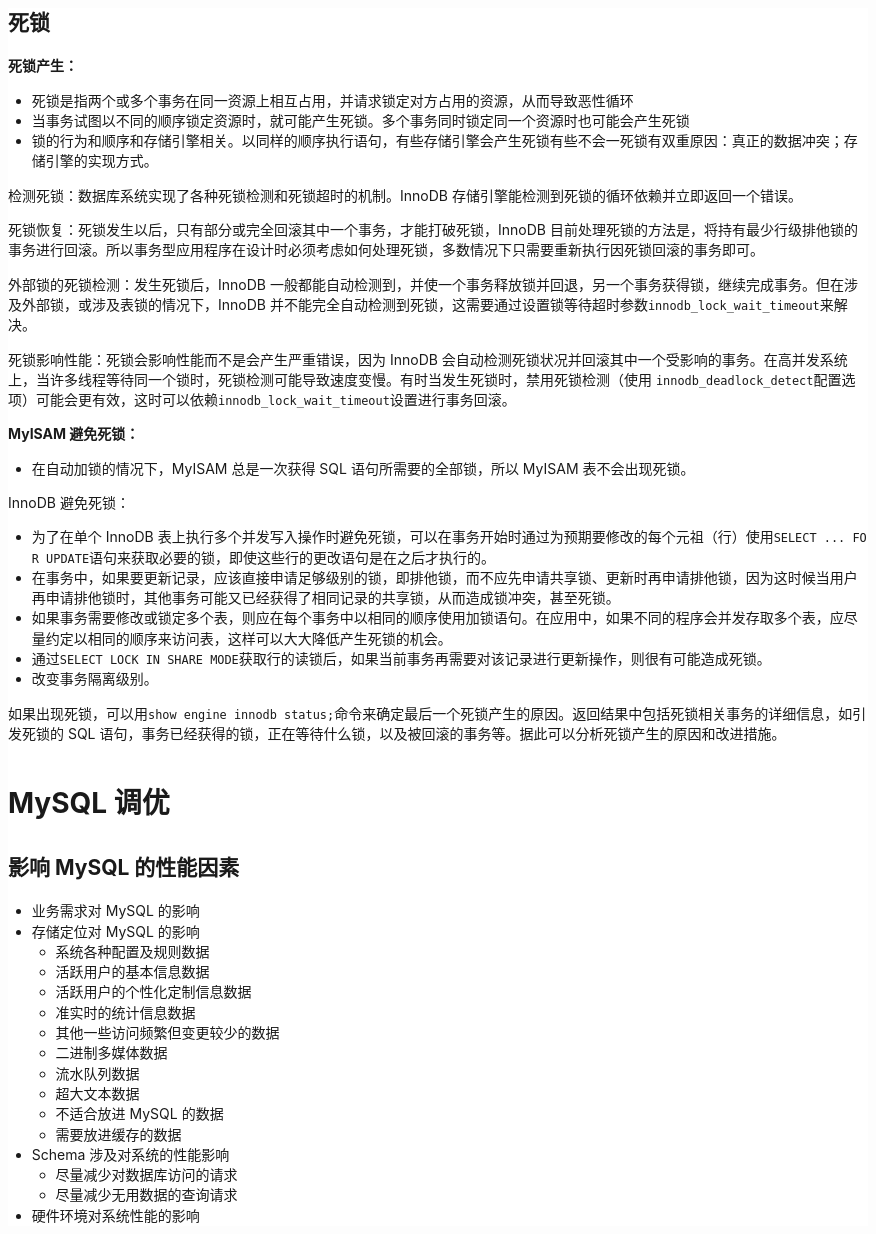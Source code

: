 ## 死锁

**死锁产生：**

- 死锁是指两个或多个事务在同一资源上相互占用，并请求锁定对方占用的资源，从而导致恶性循环
- 当事务试图以不同的顺序锁定资源时，就可能产生死锁。多个事务同时锁定同一个资源时也可能会产生死锁
- 锁的行为和顺序和存储引擎相关。以同样的顺序执行语句，有些存储引擎会产生死锁有些不会一死锁有双重原因：真正的数据冲突；存储引擎的实现方式。

检测死锁：数据库系统实现了各种死锁检测和死锁超时的机制。InnoDB 存储引擎能检测到死锁的循环依赖并立即返回一个错误。

死锁恢复：死锁发生以后，只有部分或完全回滚其中一个事务，才能打破死锁，InnoDB 目前处理死锁的方法是，将持有最少行级排他锁的事务进行回滚。所以事务型应用程序在设计时必须考虑如何处理死锁，多数情况下只需要重新执行因死锁回滚的事务即可。

外部锁的死锁检测：发生死锁后，InnoDB 一般都能自动检测到，并使一个事务释放锁并回退，另一个事务获得锁，继续完成事务。但在涉及外部锁，或涉及表锁的情况下，InnoDB 并不能完全自动检测到死锁，这需要通过设置锁等待超时参数`innodb_lock_wait_timeout`来解决。

死锁影响性能：死锁会影响性能而不是会产生严重错误，因为 InnoDB 会自动检测死锁状况并回滚其中一个受影响的事务。在高并发系统上，当许多线程等待同一个锁时，死锁检测可能导致速度变慢。有时当发生死锁时，禁用死锁检测（使用
`innodb_deadlock_detect`配置选项）可能会更有效，这时可以依赖`innodb_lock_wait_timeout`设置进行事务回滚。

**MyISAM 避免死锁：** 

- 在自动加锁的情况下，MyISAM 总是一次获得 SQL 语句所需要的全部锁，所以 MyISAM 表不会出现死锁。

InnoDB 避免死锁：

- 为了在单个 InnoDB 表上执行多个并发写入操作时避免死锁，可以在事务开始时通过为预期要修改的每个元祖（行）使用`SELECT ... FOR UPDATE`语句来获取必要的锁，即使这些行的更改语句是在之后才执行的。
- 在事务中，如果要更新记录，应该直接申请足够级别的锁，即排他锁，而不应先申请共享锁、更新时再申请排他锁，因为这时候当用户再申请排他锁时，其他事务可能又已经获得了相同记录的共享锁，从而造成锁冲突，甚至死锁。
- 如果事务需要修改或锁定多个表，则应在每个事务中以相同的顺序使用加锁语句。在应用中，如果不同的程序会并发存取多个表，应尽量约定以相同的顺序来访问表，这样可以大大降低产生死锁的机会。
- 通过`SELECT LOCK IN SHARE MODE`获取行的读锁后，如果当前事务再需要对该记录进行更新操作，则很有可能造成死锁。
- 改变事务隔离级别。

如果出现死锁，可以用`show engine innodb status;`命令来确定最后一个死锁产生的原因。返回结果中包括死锁相关事务的详细信息，如引发死锁的 SQL 语句，事务已经获得的锁，正在等待什么锁，以及被回滚的事务等。据此可以分析死锁产生的原因和改进措施。

# MySQL 调优

## 影响 MySQL 的性能因素

- 业务需求对 MySQL 的影响
- 存储定位对 MySQL 的影响
    - 系统各种配置及规则数据
    - 活跃用户的基本信息数据
    - 活跃用户的个性化定制信息数据
    - 准实时的统计信息数据
    - 其他一些访问频繁但变更较少的数据
    - 二进制多媒体数据
    - 流水队列数据
    - 超大文本数据
    - 不适合放进 MySQL 的数据
    - 需要放进缓存的数据
- Schema 涉及对系统的性能影响
    - 尽量减少对数据库访问的请求
    - 尽量减少无用数据的查询请求
- 硬件环境对系统性能的影响
